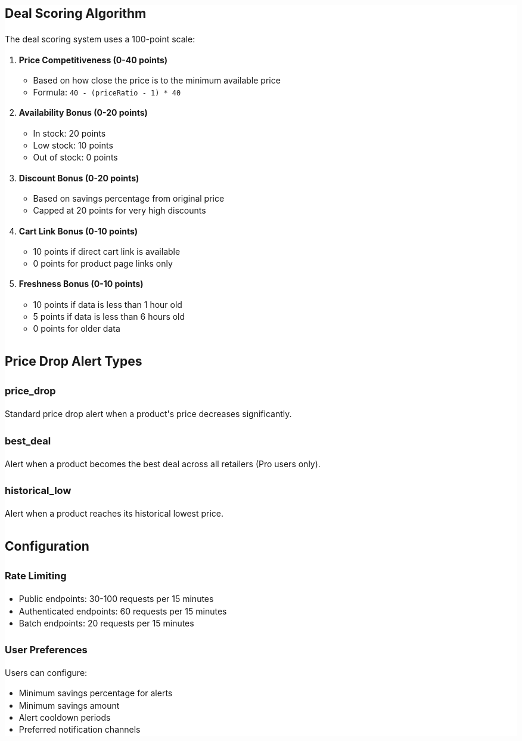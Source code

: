 ## Deal Scoring Algorithm

The deal scoring system uses a 100-point scale:

1. **Price Competitiveness (0-40 points)**
   - Based on how close the price is to the minimum available price
   - Formula: `40 - (priceRatio - 1) * 40`

2. **Availability Bonus (0-20 points)**
   - In stock: 20 points
   - Low stock: 10 points
   - Out of stock: 0 points

3. **Discount Bonus (0-20 points)**
   - Based on savings percentage from original price
   - Capped at 20 points for very high discounts

4. **Cart Link Bonus (0-10 points)**
   - 10 points if direct cart link is available
   - 0 points for product page links only

5. **Freshness Bonus (0-10 points)**
   - 10 points if data is less than 1 hour old
   - 5 points if data is less than 6 hours old
   - 0 points for older data

## Price Drop Alert Types

### price_drop
Standard price drop alert when a product's price decreases significantly.

### best_deal
Alert when a product becomes the best deal across all retailers (Pro users only).

### historical_low
Alert when a product reaches its historical lowest price.

## Configuration

### Rate Limiting
- Public endpoints: 30-100 requests per 15 minutes
- Authenticated endpoints: 60 requests per 15 minutes
- Batch endpoints: 20 requests per 15 minutes

### User Preferences
Users can configure:
- Minimum savings percentage for alerts
- Minimum savings amount
- Alert cooldown periods
- Preferred notification channels
